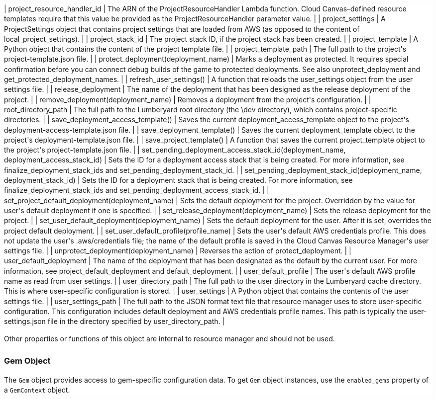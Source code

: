 | project\_resource\_handler\_id | The ARN of the ProjectResourceHandler Lambda function\. Cloud Canvas–defined resource templates require that this value be provided as the ProjectResourceHandler parameter value\. | 
| project\_settings | A ProjectSettings object that contains project settings that are loaded from AWS \(as opposed to the content of local\_project\_settings\)\. | 
| project\_stack\_id | The project stack ID, if the project stack has been created\. | 
| project\_template | A Python object that contains the content of the project template file\. | 
| project\_template\_path | The full path to the project's project\-template\.json file\. | 
| protect\_deployment\(deployment\_name\) | Marks a deployment as protected\. It requires special confirmation before you can connect debug builds of the game to protected deployments\. See also unprotect\_deployment and get\_protected\_deployment\_names\. | 
| refresh\_user\_settings\(\) | A function that reloads the user\_settings object from the user settings file\. | 
| release\_deployment | The name of the deployment that has been designed as the release deployment of the project\. | 
| remove\_deployment\(deployment\_name\) | Removes a deployment from the project's configuration\. | 
| root\_directory\_path  | The full path to the Lumberyard root directory \(the \\dev directory\), which contains project\-specific directories\. | 
| save\_deployment\_access\_template\(\) | Saves the current deployment\_access\_template object to the project's deployment\-access\-template\.json file\. | 
| save\_deployment\_template\(\) | Saves the current deployment\_template object to the project's deployment\-template\.json file\. | 
| save\_project\_template\(\) | A function that saves the current project\_template object to the project's project\-template\.json file\. | 
| set\_pending\_deployment\_access\_stack\_id\(deployment\_name, deployment\_access\_stack\_id\) | Sets the ID for a deployment access stack that is being created\. For more information, see finalize\_deployment\_stack\_ids and set\_pending\_deployment\_stack\_id\. | 
| set\_pending\_deployment\_stack\_id\(deployment\_name, deployment\_stack\_id\) | Sets the ID for a deployment stack that is being created\. For more information, see finalize\_deployment\_stack\_ids and set\_pending\_deployment\_access\_stack\_id\. | 
| set\_project\_default\_deployment\(deployment\_name\) | Sets the default deployment for the project\. Overridden by the value for user's default deployment if one is specified\. | 
| set\_release\_deployment\(deployment\_name\) | Sets the release deployment for the project\. | 
| set\_user\_default\_deployment\(deployment\_name\) | Sets the default deployment for the user\. After it is set, overrides the project default deployment\. | 
| set\_user\_default\_profile\(profile\_name\) | Sets the user's default AWS credentials profile\. This does not update the user's \.aws/credentials file; the name of the default profile is saved in the Cloud Canvas Resource Manager's user settings file\. | 
| unprotect\_deployment\(deployment\_name\) | Reverses the action of protect\_deployment\. | 
| user\_default\_deployment | The name of the deployment that has been designated as the default by the current user\. For more information, see project\_default\_deployment and default\_deployment\. | 
| user\_default\_profile | The user's default AWS profile name as read from user settings\. | 
| user\_directory\_path | The full path to the user directory in the Lumberyard cache directory\. This is where user\-specific configuration is stored\. | 
| user\_settings  | A Python object that contains the contents of the user settings file\. | 
| user\_settings\_path  | The full path to the JSON format text file that resource manager uses to store user\-specific configuration\. This configuration includes default deployment and AWS credentials profile names\. This path is typically the user\-settings\.json file in the directory specified by user\_directory\_path\. | 

Other properties or functions of this object are internal to resource manager and should not be used\.

### Gem Object<a name="cloud-canvas-cloud-gem-framework-ccrm-hooks-gem-object"></a>

The `Gem` object provides access to gem\-specific configuration data\. To get `Gem` object instances, use the `enabled_gems` property of a `GemContext` object\.
